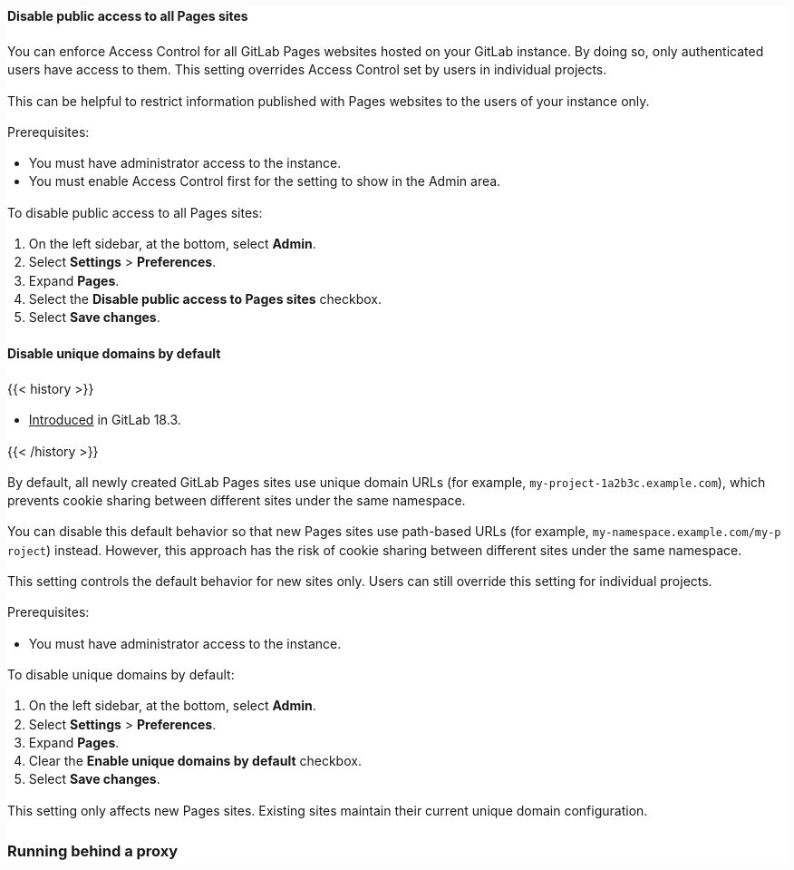 #### Disable public access to all Pages sites

You can enforce Access Control for all GitLab Pages websites hosted
on your GitLab instance. By doing so, only authenticated users have access to them.
This setting overrides Access Control set by users in individual projects.

This can be helpful to restrict information published with Pages websites to the users
of your instance only.

Prerequisites:

- You must have administrator access to the instance.
- You must enable Access Control first for the setting to show in the Admin area.

To disable public access to all Pages sites:

1. On the left sidebar, at the bottom, select **Admin**.
1. Select **Settings** > **Preferences**.
1. Expand **Pages**.
1. Select the **Disable public access to Pages sites** checkbox.
1. Select **Save changes**.

#### Disable unique domains by default

{{< history >}}

- [Introduced](https://gitlab.com/gitlab-org/gitlab/-/issues/555559) in GitLab 18.3.

{{< /history >}}

By default, all newly created GitLab Pages sites use unique domain URLs
(for example, `my-project-1a2b3c.example.com`), which prevents cookie sharing
between different sites under the same namespace.

You can disable this default behavior so that new Pages sites use path-based URLs
(for example, `my-namespace.example.com/my-project`) instead.
However, this approach has the risk of cookie sharing between different sites under the same namespace.

This setting controls the default behavior for new sites only.
Users can still override this setting for individual projects.

Prerequisites:

- You must have administrator access to the instance.

To disable unique domains by default:

1. On the left sidebar, at the bottom, select **Admin**.
1. Select **Settings** > **Preferences**.
1. Expand **Pages**.
1. Clear the **Enable unique domains by default** checkbox.
1. Select **Save changes**.

This setting only affects new Pages sites.
Existing sites maintain their current unique domain configuration.

### Running behind a proxy
